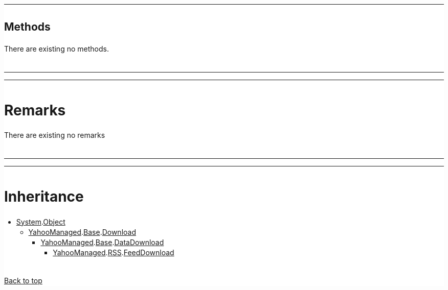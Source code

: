 
---

## Methods ##

There are existing no methods.
<br></br>


---


---

# Remarks #

There are existing no remarks
<br></br>


---


---

# Inheritance #

  * [System](http://msdn.microsoft.com/en-US/library/system.aspx).[Object](http://msdn.microsoft.com/en-US/library/system.object.aspx)
    * [YahooManaged](namespaceYahooManaged.md).[Base](namespaceYahooManagedBase.md).[Download](classDownload#.md)
      * [YahooManaged](namespaceYahooManaged.md).[Base](namespaceYahooManagedBase.md).[DataDownload](classDataDownload#.md)
        * [YahooManaged](namespaceYahooManaged.md).[RSS](namespaceYahooManagedRSS.md).[FeedDownload](classFeedDownload#.md)
<br></br>

[Back to top](classFeedDownload#FeedDownload.md)